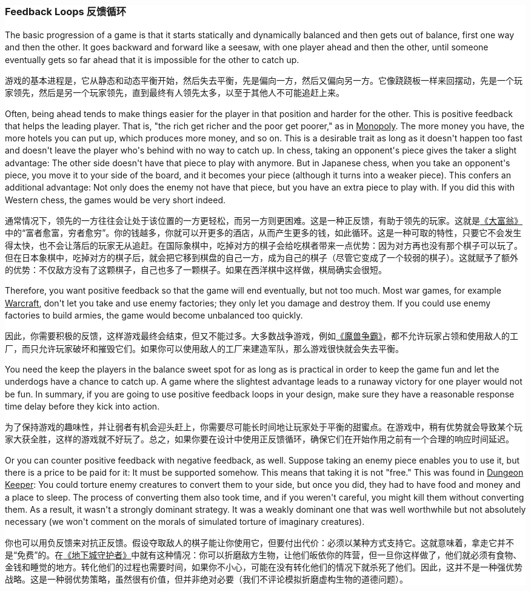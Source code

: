 ### Feedback Loops 反馈循环

The basic progression of a game is that it starts statically and dynamically balanced and then gets out of balance, first one way and then the other. It goes backward and forward like a seesaw, with one player ahead and then the other, until someone eventually gets so far ahead that it is impossible for the other to catch up.

游戏的基本进程是，它从静态和动态平衡开始，然后失去平衡，先是偏向一方，然后又偏向另一方。它像跷跷板一样来回摆动，先是一个玩家领先，然后是另一个玩家领先，直到最终有人领先太多，以至于其他人不可能追赶上来。

Often, being ahead tends to make things easier for the player in that position and harder for the other. This is positive feedback that helps the leading player. That is, "the rich get richer and the poor get poorer," as in [Monopoly](https://en.wikipedia.org/wiki/Monopoly_(game)). The more money you have, the more hotels you can put up, which produces more money, and so on. This is a desirable trait as long as it doesn't happen too fast and doesn't leave the player who's behind with no way to catch up. In chess, taking an opponent's piece gives the taker a slight advantage: The other side doesn't have that piece to play with anymore. But in Japanese chess, when you take an opponent's piece, you move it to your side of the board, and it becomes your piece (although it turns into a weaker piece). This confers an additional advantage: Not only does the enemy not have that piece, but you have an extra piece to play with. If you did this with Western chess, the games would be very short indeed.

通常情况下，领先的一方往往会让处于该位置的一方更轻松，而另一方则更困难。这是一种正反馈，有助于领先的玩家。这就是[《大富翁》](https://en.wikipedia.org/wiki/Monopoly_(game))中的“富者愈富，穷者愈穷”。你的钱越多，你就可以开更多的酒店，从而产生更多的钱，如此循环。这是一种可取的特性，只要它不会发生得太快，也不会让落后的玩家无从追赶。在国际象棋中，吃掉对方的棋子会给吃棋者带来一点优势：因为对方再也没有那个棋子可以玩了。但在日本象棋中，吃掉对方的棋子后，就会把它移到棋盘的自己一方，成为自己的棋子（尽管它变成了一个较弱的棋子）。这就赋予了额外的优势：不仅敌方没有了这颗棋子，自己也多了一颗棋子。如果在西洋棋中这样做，棋局确实会很短。

Therefore, you want positive feedback so that the game will end eventually, but not too much. Most war games, for example [Warcraft](https://en.wikipedia.org/wiki/Warcraft), don't let you take and use enemy factories; they only let you damage and destroy them. If you could use enemy factories to build armies, the game would become unbalanced too quickly.

因此，你需要积极的反馈，这样游戏最终会结束，但又不能过多。大多数战争游戏，例如[《魔兽争霸》](https://en.wikipedia.org/wiki/Warcraft)，都不允许玩家占领和使用敌人的工厂，而只允许玩家破坏和摧毁它们。如果你可以使用敌人的工厂来建造军队，那么游戏很快就会失去平衡。

You need the keep the players in the balance sweet spot for as long as is practical in order to keep the game fun and let the underdogs have a chance to catch up. A game where the slightest advantage leads to a runaway victory for one player would not be fun. In summary, if you are going to use positive feedback loops in your design, make sure they have a reasonable response time delay before they kick into action.

为了保持游戏的趣味性，并让弱者有机会迎头赶上，你需要尽可能长时间地让玩家处于平衡的甜蜜点。在游戏中，稍有优势就会导致某个玩家大获全胜，这样的游戏就不好玩了。总之，如果你要在设计中使用正反馈循环，确保它们在开始作用之前有一个合理的响应时间延迟。

Or you can counter positive feedback with negative feedback, as well. Suppose taking an enemy piece enables you to use it, but there is a price to be paid for it: It must be supported somehow. This means that taking it is not "free." This was found in [Dungeon Keeper](https://en.wikipedia.org/wiki/Dungeon_Keeper): You could torture enemy creatures to convert them to your side, but once you did, they had to have food and money and a place to sleep. The process of converting them also took time, and if you weren't careful, you might kill them without converting them. As a result, it wasn't a strongly dominant strategy. It was a weakly dominant one that was well worthwhile but not absolutely necessary (we won't comment on the morals of simulated torture of imaginary creatures).

你也可以用负反馈来对抗正反馈。假设夺取敌人的棋子能让你使用它，但要付出代价：必须以某种方式支持它。这就意味着，拿走它并不是“免费”的。在[《地下城守护者》](https://en.wikipedia.org/wiki/Dungeon_Keeper)中就有这种情况：你可以折磨敌方生物，让他们皈依你的阵营，但一旦你这样做了，他们就必须有食物、金钱和睡觉的地方。转化他们的过程也需要时间，如果你不小心，可能在没有转化他们的情况下就杀死了他们。因此，这并不是一种强优势战略。这是一种弱优势策略，虽然很有价值，但并非绝对必要（我们不评论模拟折磨虚构生物的道德问题）。
